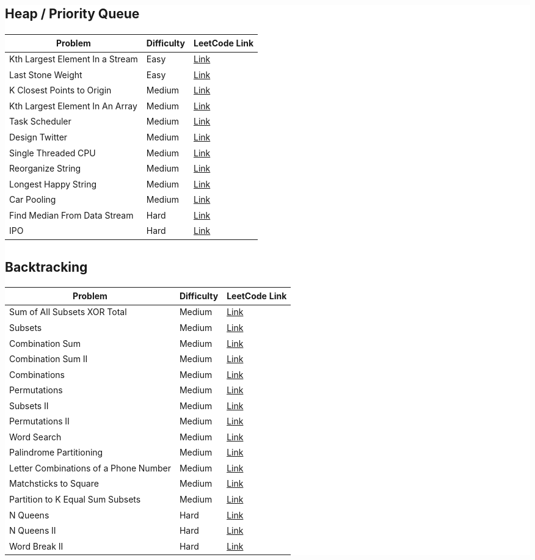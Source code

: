 ## Heap / Priority Queue

| Problem | Difficulty | LeetCode Link |
| --- | --- | --- |
| Kth Largest Element In a Stream | Easy | [Link](https://leetcode.com/problems/kth-largest-element-in-a-stream/) |
| Last Stone Weight | Easy | [Link](https://leetcode.com/problems/last-stone-weight/) |
| K Closest Points to Origin | Medium | [Link](https://leetcode.com/problems/k-closest-points-to-origin/) |
| Kth Largest Element In An Array | Medium | [Link](https://leetcode.com/problems/kth-largest-element-in-an-array/) |
| Task Scheduler | Medium | [Link](https://leetcode.com/problems/task-scheduler/) |
| Design Twitter | Medium | [Link](https://leetcode.com/problems/design-twitter/) |
| Single Threaded CPU | Medium | [Link](https://leetcode.com/problems/single-threaded-cpu/) |
| Reorganize String | Medium | [Link](https://leetcode.com/problems/reorganize-string/) |
| Longest Happy String | Medium | [Link](https://leetcode.com/problems/longest-happy-string/) |
| Car Pooling | Medium | [Link](https://leetcode.com/problems/car-pooling/) |
| Find Median From Data Stream | Hard | [Link](https://leetcode.com/problems/find-median-from-data-stream/) |
| IPO | Hard | [Link](https://leetcode.com/problems/ipo/) |

## Backtracking

| Problem | Difficulty | LeetCode Link |
| --- | --- | --- |
| Sum of All Subsets XOR Total | Medium | [Link](https://leetcode.com/problems/sum-of-all-subsets-xor-total/) |
| Subsets | Medium | [Link](https://leetcode.com/problems/subsets/) |
| Combination Sum | Medium | [Link](https://leetcode.com/problems/combination-sum/) |
| Combination Sum II | Medium | [Link](https://leetcode.com/problems/combination-sum-ii/) |
| Combinations | Medium | [Link](https://leetcode.com/problems/combinations/) |
| Permutations | Medium | [Link](https://leetcode.com/problems/permutations/) |
| Subsets II | Medium | [Link](https://leetcode.com/problems/subsets-ii/) |
| Permutations II | Medium | [Link](https://leetcode.com/problems/permutations-ii/) |
| Word Search | Medium | [Link](https://leetcode.com/problems/word-search/) |
| Palindrome Partitioning | Medium | [Link](https://leetcode.com/problems/palindrome-partitioning/) |
| Letter Combinations of a Phone Number | Medium | [Link](https://leetcode.com/problems/letter-combinations-of-a-phone-number/) |
| Matchsticks to Square | Medium | [Link](https://leetcode.com/problems/matchsticks-to-square/) |
| Partition to K Equal Sum Subsets | Medium | [Link](https://leetcode.com/problems/partition-to-k-equal-sum-subsets/) |
| N Queens | Hard | [Link](https://leetcode.com/problems/n-queens/) |
| N Queens II | Hard | [Link](https://leetcode.com/problems/n-queens-ii/) |
| Word Break II | Hard | [Link](https://leetcode.com/problems/word-break-ii/) |
